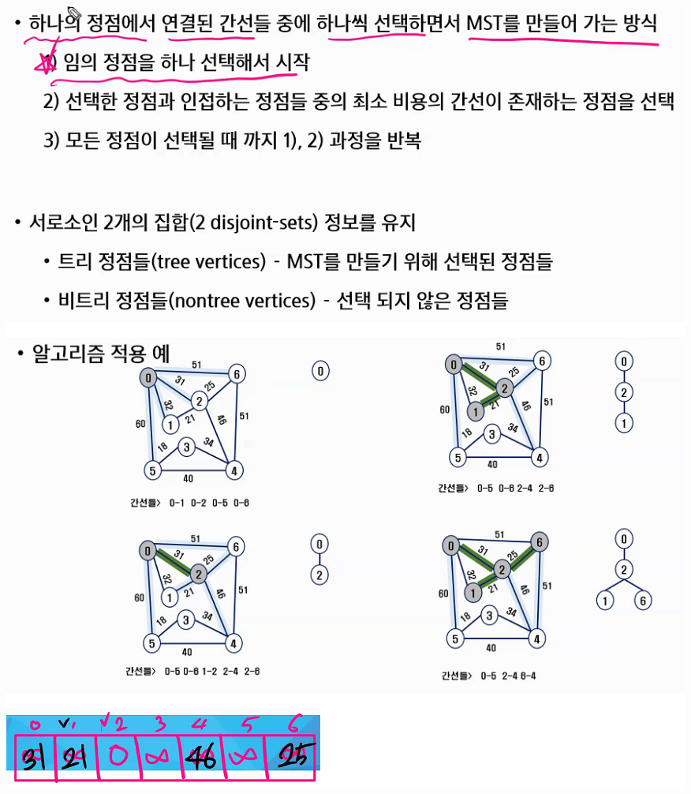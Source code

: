![image-20210421190149621](그래프.assets/image-20210421190149621.png)

![image-20210421190500008](그래프.assets/image-20210421190500008.png)

![image-20210421190510188](그래프.assets/image-20210421190510188.png)
